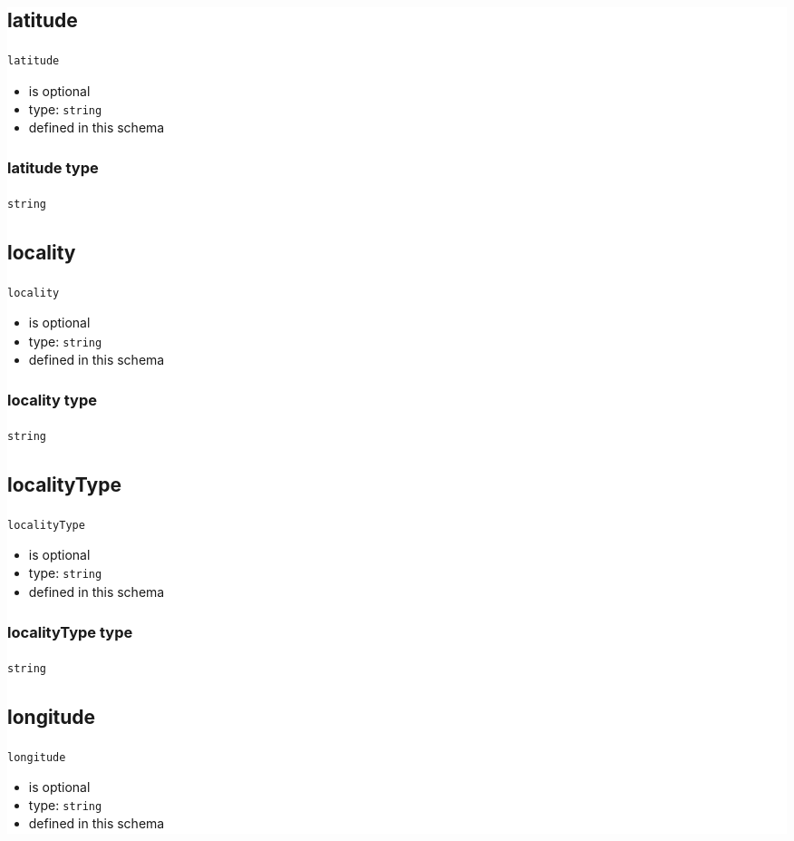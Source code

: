 ## latitude


`latitude`
* is optional
* type: `string`
* defined in this schema

### latitude type


`string`






## locality


`locality`
* is optional
* type: `string`
* defined in this schema

### locality type


`string`






## localityType


`localityType`
* is optional
* type: `string`
* defined in this schema

### localityType type


`string`






## longitude


`longitude`
* is optional
* type: `string`
* defined in this schema

